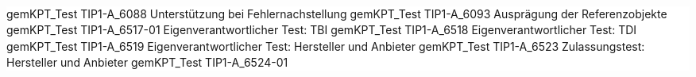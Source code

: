 </td><td>
gemKPT_Test

</td></tr><tr><td>
TIP1-A_6088

</td><td>
Unterstützung bei Fehlernachstellung

</td><td>
gemKPT_Test

</td></tr><tr><td>
TIP1-A_6093

</td><td>
Ausprägung der Referenzobjekte

</td><td>
gemKPT_Test

</td></tr><tr><td>
TIP1-A_6517-01

</td><td>
Eigenverantwortlicher Test: TBI

</td><td>
gemKPT_Test

</td></tr><tr><td>
TIP1-A_6518

</td><td>
Eigenverantwortlicher Test: TDI

</td><td>
gemKPT_Test

</td></tr><tr><td>
TIP1-A_6519

</td><td>
Eigenverantwortlicher Test: Hersteller und Anbieter

</td><td>
gemKPT_Test

</td></tr><tr><td>
TIP1-A_6523

</td><td>
Zulassungstest: Hersteller und Anbieter

</td><td>
gemKPT_Test

</td></tr><tr><td>
TIP1-A_6524-01
